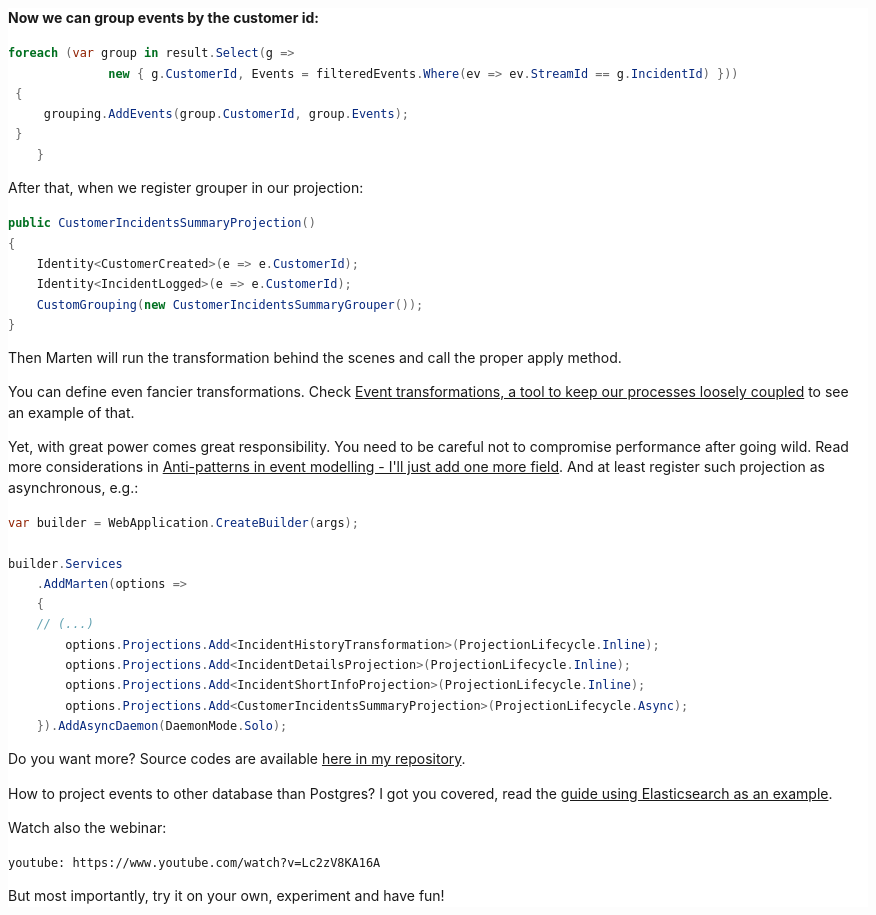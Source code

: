 **Now we can group events by the customer id:**

```csharp
foreach (var group in result.Select(g =>
              new { g.CustomerId, Events = filteredEvents.Where(ev => ev.StreamId == g.IncidentId) }))
 {
     grouping.AddEvents(group.CustomerId, group.Events);
 }
    }
```

After that, when we register grouper in our projection:

```csharp
public CustomerIncidentsSummaryProjection()
{
    Identity<CustomerCreated>(e => e.CustomerId);
    Identity<IncidentLogged>(e => e.CustomerId);
    CustomGrouping(new CustomerIncidentsSummaryGrouper());
}
```

Then Marten will run the transformation behind the scenes and call the proper apply method.

You can define even fancier transformations. Check [Event transformations, a tool to keep our processes loosely coupled](/en/event_transformations_and_loosely_coupling/) to see an example of that.

Yet, with great power comes great responsibility. You need to be careful not to compromise performance after going wild. Read more considerations in [Anti-patterns in event modelling - I'll just add one more field](/en/i_will_just_add_one_more_field/). And at least register such projection as asynchronous, e.g.:

```csharp
var builder = WebApplication.CreateBuilder(args);

builder.Services
    .AddMarten(options =>
    {
	// (...)
        options.Projections.Add<IncidentHistoryTransformation>(ProjectionLifecycle.Inline);
        options.Projections.Add<IncidentDetailsProjection>(ProjectionLifecycle.Inline);
        options.Projections.Add<IncidentShortInfoProjection>(ProjectionLifecycle.Inline);
        options.Projections.Add<CustomerIncidentsSummaryProjection>(ProjectionLifecycle.Async);
    }).AddAsyncDaemon(DaemonMode.Solo);
```

Do you want more? Source codes are available [here in my repository](https://github.com/oskardudycz/EventSourcing.NetCore/tree/main/Sample/Helpdesk).

How to project events to other database than Postgres? I got you covered, read the [guide using Elasticsearch as an example](/en/projecting_from_marten_to_elasticsearch).

Watch also the webinar:

`youtube: https://www.youtube.com/watch?v=Lc2zV8KA16A`

But most importantly, try it on your own, experiment and have fun!
